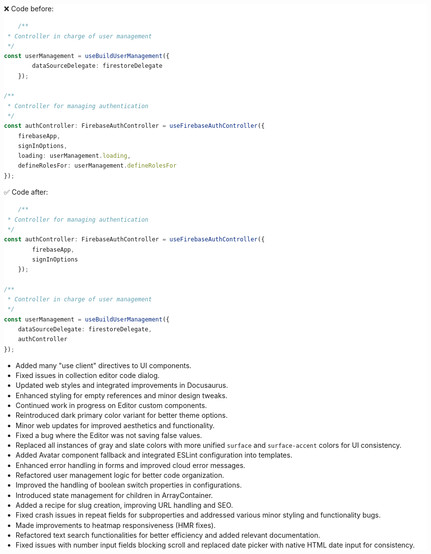 ❌ Code before:

```typescript
    /**
 * Controller in charge of user management
 */
const userManagement = useBuildUserManagement({
        dataSourceDelegate: firestoreDelegate
    });

/**
 * Controller for managing authentication
 */
const authController: FirebaseAuthController = useFirebaseAuthController({
    firebaseApp,
    signInOptions,
    loading: userManagement.loading,
    defineRolesFor: userManagement.defineRolesFor
});
```

✅ Code after:

```typescript
    /**
 * Controller for managing authentication
 */
const authController: FirebaseAuthController = useFirebaseAuthController({
        firebaseApp,
        signInOptions
    });

/**
 * Controller in charge of user management
 */
const userManagement = useBuildUserManagement({
    dataSourceDelegate: firestoreDelegate,
    authController
});
```

- Added many "use client" directives to UI components.
- Fixed issues in collection editor code dialog.
- Updated web styles and integrated improvements in Docusaurus.
- Enhanced styling for empty references and minor design tweaks.
- Continued work in progress on Editor custom components.
- Reintroduced dark primary color variant for better theme options.
- Minor web updates for improved aesthetics and functionality.
- Fixed a bug where the Editor was not saving false values.
- Replaced all instances of gray and slate colors with more unified `surface` and `surface-accent` colors for UI
  consistency.
- Added Avatar component fallback and integrated ESLint configuration into templates.
- Enhanced error handling in forms and improved cloud error messages.
- Refactored user management logic for better code organization.
- Improved the handling of boolean switch properties in configurations.
- Introduced state management for children in ArrayContainer.
- Added a recipe for slug creation, improving URL handling and SEO.
- Fixed crash issues in repeat fields for subproperties and addressed various minor styling and functionality bugs.
- Made improvements to heatmap responsiveness (HMR fixes).
- Refactored text search functionalities for better efficiency and added relevant documentation.
- Fixed issues with number input fields blocking scroll and replaced date picker with native HTML date input for
  consistency.